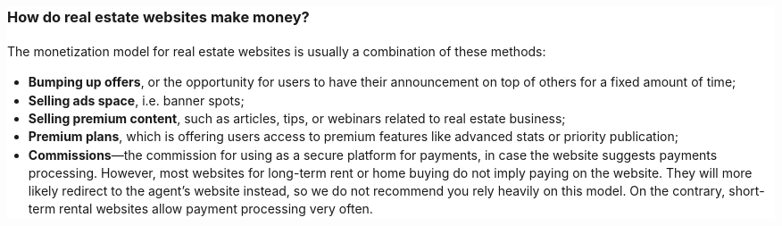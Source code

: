 ### How do real estate websites make money?
The monetization model for real estate websites is usually a combination of these methods:

* __Bumping up offers__, or the opportunity for users to have their announcement on top of others for a fixed amount of time;
* __Selling ads space__, i.e. banner spots;
* __Selling premium content__, such as articles, tips, or webinars related to real estate business;
* __Premium plans__, which is offering users access to premium features like advanced stats or priority publication;
* __Commissions__—the commission for using as a secure platform for payments, in case the website suggests payments processing. However, most websites for long-term rent or home buying do not imply paying on the website. They will more likely redirect to the agent’s website instead, so we do not recommend you rely heavily on this model. On the contrary, short-term rental websites allow payment processing very often.
